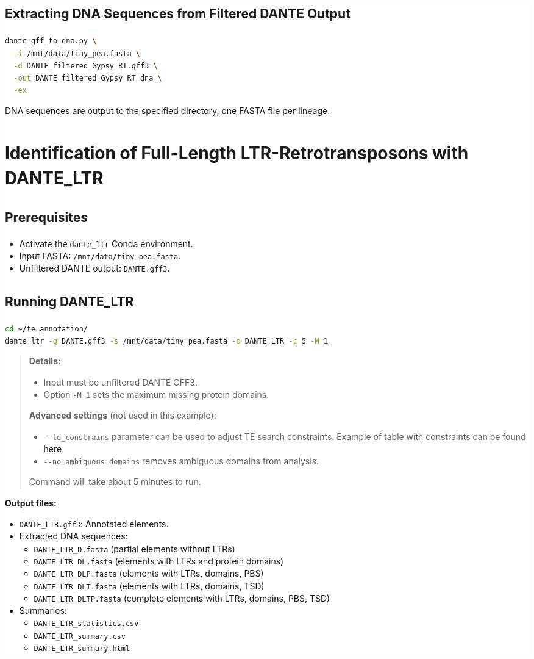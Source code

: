 ## Extracting DNA Sequences from Filtered DANTE Output

```bash
dante_gff_to_dna.py \
  -i /mnt/data/tiny_pea.fasta \
  -d DANTE_filtered_Gypsy_RT.gff3 \
  -out DANTE_filtered_Gypsy_RT_dna \
  -ex
```

DNA sequences are output to the specified directory, one FASTA file per
lineage.

# Identification of Full-Length LTR-Retrotransposons with DANTE_LTR

## Prerequisites

- Activate the `dante_ltr` Conda environment.
- Input FASTA: `/mnt/data/tiny_pea.fasta`.
- Unfiltered DANTE output: `DANTE.gff3`.

## Running DANTE_LTR

```bash
cd ~/te_annotation/
dante_ltr -g DANTE.gff3 -s /mnt/data/tiny_pea.fasta -o DANTE_LTR -c 5 -M 1
```

> **Details:** 
> - Input must be unfiltered DANTE GFF3.
> - Option `-M 1` sets the maximum missing protein domains.
> 
> **Advanced settings** (not used in this example):
> - `--te_constrains` parameter can be used to adjust TE search constraints. Example of table with constraints can be found [here](https://github.com/kavonrtep/dante_ltr?tab=readme-ov-file#modifying-ltr-rt-search-constrains)
> - `--no_ambiguous_domains` removes ambiguous domains from analysis.
> 
> Command will take about 5 minutes to run.

**Output files:**

- `DANTE_LTR.gff3`: Annotated elements.
- Extracted DNA sequences:
  - `DANTE_LTR_D.fasta` (partial elements without LTRs)
  - `DANTE_LTR_DL.fasta` (elements with LTRs and protein domains)
  - `DANTE_LTR_DLP.fasta` (elements with LTRs, domains, PBS)
  - `DANTE_LTR_DLT.fasta` (elements with LTRs, domains, TSD)
  - `DANTE_LTR_DLTP.fasta` (complete elements with LTRs, domains,
    PBS, TSD)
- Summaries:
  - `DANTE_LTR_statistics.csv`
  - `DANTE_LTR_summary.csv`
  - `DANTE_LTR_summary.html`
